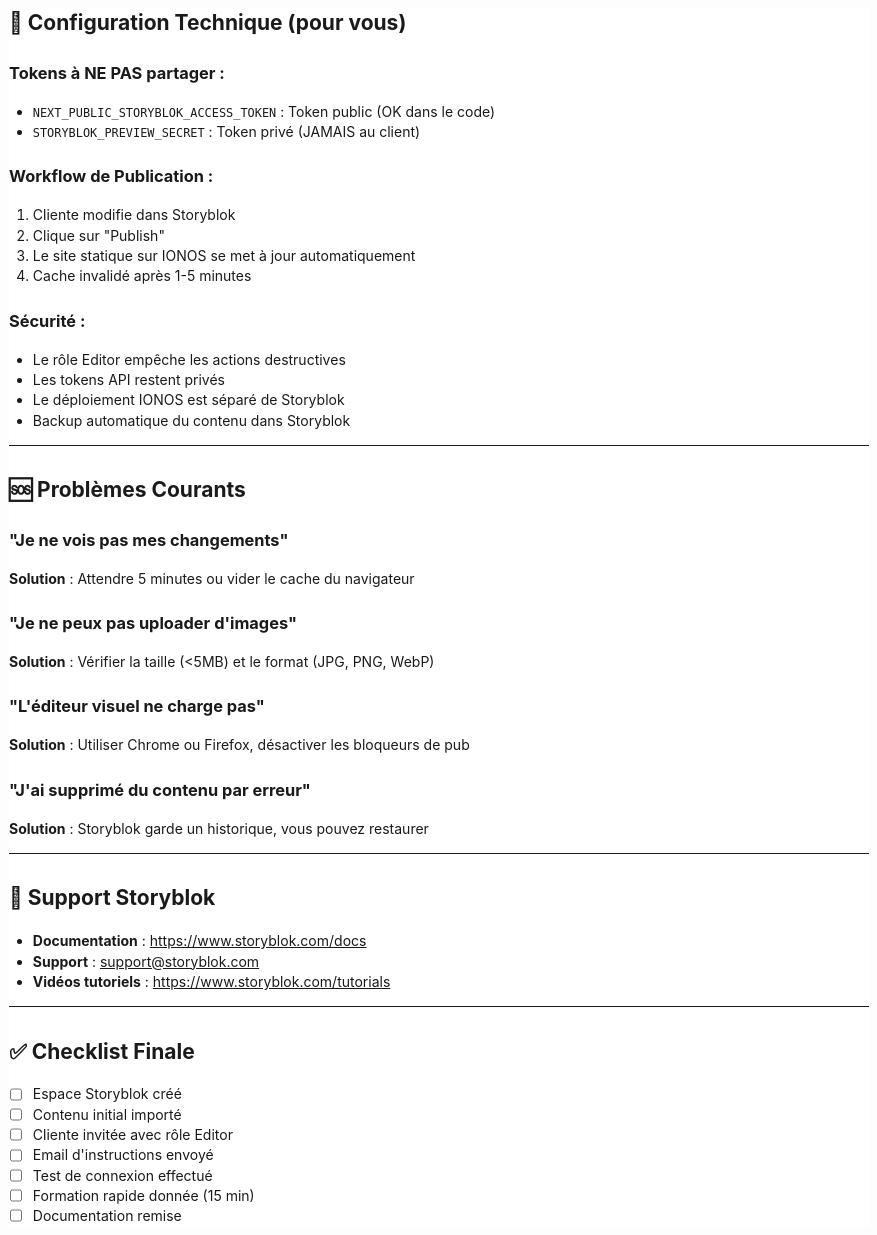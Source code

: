 ## 🔧 Configuration Technique (pour vous)

### Tokens à NE PAS partager :
- `NEXT_PUBLIC_STORYBLOK_ACCESS_TOKEN` : Token public (OK dans le code)
- `STORYBLOK_PREVIEW_SECRET` : Token privé (JAMAIS au client)

### Workflow de Publication :
1. Cliente modifie dans Storyblok
2. Clique sur "Publish"
3. Le site statique sur IONOS se met à jour automatiquement
4. Cache invalidé après 1-5 minutes

### Sécurité :
- Le rôle Editor empêche les actions destructives
- Les tokens API restent privés
- Le déploiement IONOS est séparé de Storyblok
- Backup automatique du contenu dans Storyblok

---

## 🆘 Problèmes Courants

### "Je ne vois pas mes changements"
**Solution** : Attendre 5 minutes ou vider le cache du navigateur

### "Je ne peux pas uploader d'images"
**Solution** : Vérifier la taille (<5MB) et le format (JPG, PNG, WebP)

### "L'éditeur visuel ne charge pas"
**Solution** : Utiliser Chrome ou Firefox, désactiver les bloqueurs de pub

### "J'ai supprimé du contenu par erreur"
**Solution** : Storyblok garde un historique, vous pouvez restaurer

---

## 📱 Support Storyblok

- **Documentation** : https://www.storyblok.com/docs
- **Support** : support@storyblok.com
- **Vidéos tutoriels** : https://www.storyblok.com/tutorials

---

## ✅ Checklist Finale

- [ ] Espace Storyblok créé
- [ ] Contenu initial importé
- [ ] Cliente invitée avec rôle Editor
- [ ] Email d'instructions envoyé
- [ ] Test de connexion effectué
- [ ] Formation rapide donnée (15 min)
- [ ] Documentation remise